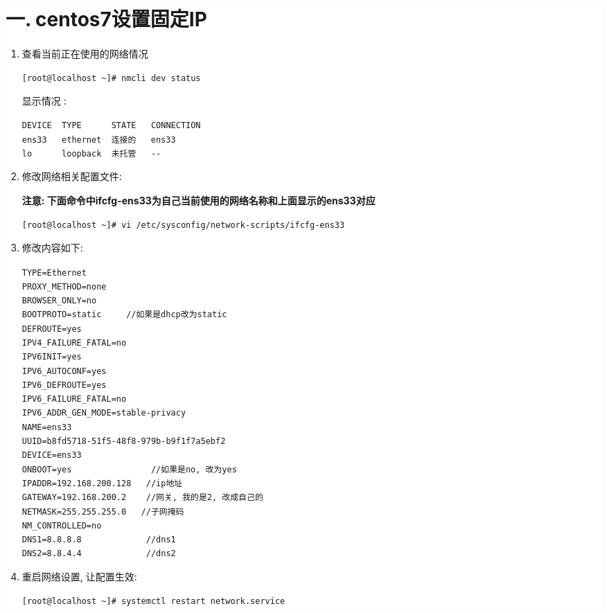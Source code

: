 

# 一. centos7设置固定IP

1. 查看当前正在使用的网络情况

   ```shell
   [root@localhost ~]# nmcli dev status
   ```

   显示情况 :

   ```shell
   DEVICE  TYPE      STATE   CONNECTION 
   ens33   ethernet  连接的   ens33      
   lo      loopback  未托管   --   
   ```

2. 修改网络相关配置文件:

   **注意: 下面命令中ifcfg-ens33为自己当前使用的网络名称和上面显示的ens33对应**

   ```shell
   [root@localhost ~]# vi /etc/sysconfig/network-scripts/ifcfg-ens33
   ```

3. 修改内容如下:

   ```shell
   TYPE=Ethernet
   PROXY_METHOD=none
   BROWSER_ONLY=no
   BOOTPROTO=static		//如果是dhcp改为static
   DEFROUTE=yes
   IPV4_FAILURE_FATAL=no
   IPV6INIT=yes
   IPV6_AUTOCONF=yes
   IPV6_DEFROUTE=yes
   IPV6_FAILURE_FATAL=no
   IPV6_ADDR_GEN_MODE=stable-privacy
   NAME=ens33
   UUID=b8fd5718-51f5-48f8-979b-b9f1f7a5ebf2
   DEVICE=ens33
   ONBOOT=yes				 //如果是no, 改为yes
   IPADDR=192.168.200.128   //ip地址
   GATEWAY=192.168.200.2	//网关, 我的是2, 改成自己的
   NETMASK=255.255.255.0   //子网掩码
   NM_CONTROLLED=no 
   DNS1=8.8.8.8 			//dns1
   DNS2=8.8.4.4 			//dns2
   ```

4. 重启网络设置, 让配置生效:

   ```shell
   [root@localhost ~]# systemctl restart network.service 
   ```
